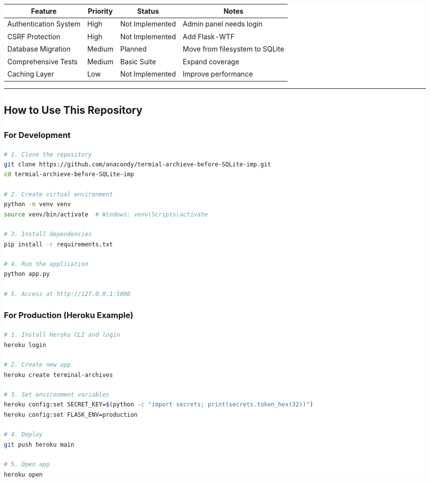 | Feature | Priority | Status | Notes |
|---------|----------|--------|-------|
| Authentication System | High | Not Implemented | Admin panel needs login |
| CSRF Protection | High | Not Implemented | Add Flask-WTF |
| Database Migration | Medium | Planned | Move from filesystem to SQLite |
| Comprehensive Tests | Medium | Basic Suite | Expand coverage |
| Caching Layer | Low | Not Implemented | Improve performance |

---

## How to Use This Repository

### For Development
```bash
# 1. Clone the repository
git clone https://github.com/anacondy/termial-archieve-before-SQLite-imp.git
cd termial-archieve-before-SQLite-imp

# 2. Create virtual environment
python -m venv venv
source venv/bin/activate  # Windows: venv\Scripts\activate

# 3. Install dependencies
pip install -r requirements.txt

# 4. Run the application
python app.py

# 5. Access at http://127.0.0.1:5000
```

### For Production (Heroku Example)
```bash
# 1. Install Heroku CLI and login
heroku login

# 2. Create new app
heroku create terminal-archives

# 3. Set environment variables
heroku config:set SECRET_KEY=$(python -c "import secrets; print(secrets.token_hex(32))")
heroku config:set FLASK_ENV=production

# 4. Deploy
git push heroku main

# 5. Open app
heroku open
```
